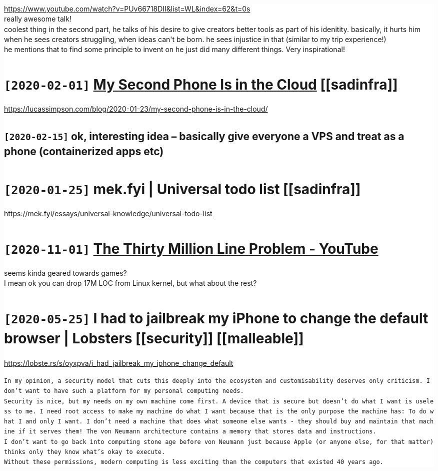 <https://www.youtube.com/watch?v=PUv66718DII&list=WL&index=62&t=0s>  
really awesome talk!  
coolest thing in the second part, he talks of his desire to give creators better tools as part of his idenitity. basically, it hurts him when he sees creators struggling, when ideas can't be born. he sees injustice in that (similar to my trip experience!)  
he mentions that to find some principle to invent on he just did many different things. Very inspirational!  




# `[2020-02-01]` [My Second Phone Is in the Cloud](https://news.ycombinator.com/item?id=22207932)      [[sadinfra]]

<https://lucassimpson.com/blog/2020-01-23/my-second-phone-is-in-the-cloud/>  




## `[2020-02-15]` ok, interesting idea &#x2013; basically give everyone a VPS and treat as a phone (containerized apps etc)




# `[2020-01-25]` mek.fyi | Universal todo list      [[sadinfra]]

<https://mek.fyi/essays/universal-knowledge/universal-todo-list>  




# `[2020-11-01]` [The Thirty Million Line Problem - YouTube](https://www.youtube.com/watch?v=kZRE7HIO3vk&list=WL&index=69)

seems kinda geared towards games?  
I mean ok you can drop 17M LOC from Linux kernel, but what about the rest?  




# `[2020-05-25]` I had to jailbreak my iPhone to change the default browser | Lobsters      [[security]] [[malleable]]

<https://lobste.rs/s/oyxpva/i_had_jailbreak_my_iphone_change_default>  

    In my opinion, a security model that cuts this deeply into the ecosystem and customisability deserves only criticism. I don’t want to have such a platform for my personal computing needs.
    Security is nice, but my needs on my own machine come first. A device that is secure but doesn’t do what I want is useless to me. I need root access to make my machine do what I want because that is the only purpose the machine has: To do what I and only I want. I don’t need a machine that does what someone else wants - they should buy and maintain that machine if it serves them! The von Neumann architecture contains a memory that stores data and instructions.
    I don’t want to go back into computing stone age before von Neumann just because Apple (or anyone else, for that matter) thinks only they know what’s okay to execute.
    Without these permissions, modern computing is less exciting than the computers that existed 40 years ago.
